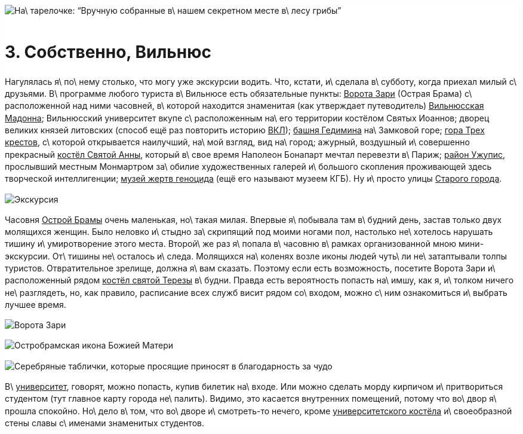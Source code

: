 ![На\ тарелочке: “Вручную собранные в\ нашем секретном месте в\ лесу грибы”](/images/travel/2014-03-vilnius/trakai-home-lunch-cafe-2.jpg "На тарелочке: «Вручную собранные в нашем секретном месте в лесу грибы»")

# 3. Собственно, Вильнюс

Нагулялась я\ по\ нему столько, что могу уже экскурсии водить. Что, кстати, и\ сделала в\ субботу, когда приехал милый
с\ друзьями. В\ программе любого туриста в\ Вильнюсе есть обязательные пункты: [Ворота Зари][gate-of-dawn] (Острая
Брама) с\ расположенной над ними часовней, в\ которой находится знаменитая (как утверждает путеводитель) [Вильнюсская
Мадонна][virgin-mary]; Вильнюсский университет вкупе с\ расположенным на\ его территории костёлом Святых Иоаннов; дворец
великих князей литовских (способ ещё раз повторить историю [ВКЛ][vkl]); [башня Гедимина][gediminas-tower] на\ Замковой
горе; [гора Трех крестов][three-crosses], с\ которой открывается наилучший, на\ мой взгляд, вид на\ город; ажурный,
воздушный и\ совершенно прекрасный [костёл Святой Анны][st-annes-church], который в\ свое время Наполеон Бонапарт мечтал
перевезти в\ Париж; [район Ужупис][uzupis], прослывший местным Монмартром за\ обилие художественных галерей и\ большого
скопления проживающей здесь творческой интеллигенции; [музей жертв геноцида][kgb-museum] (ещё его называют музеем КГБ).
Ну и\ просто улицы [Старого города][vilnius-old-town].

![Экскурсия](/images/travel/2014-03-vilnius/guided-tour.jpg "Экскурсия")

Часовня [Острой Брамы][gate-of-dawn] очень маленькая, но\ такая милая. Впервые я\ побывала там в\ будний день, застав
только двух молящихся женщин. Было неловко и\ стыдно за\ скрипящий под моими ногами пол, настолько не\ хотелось нарушать
тишину и\ умиротворение этого места. Второй\ же раз я\ попала в\ часовню в\ рамках организованной мною
мини-экскурсии. От\ тишины не\ осталось и\ следа. Молящихся на\ коленях возле иконы людей чуть\ ли не\ затаптывали
толпы туристов. Отвратительное зрелище, должна я\ вам сказать. Поэтому если есть возможность, посетите Ворота Зари
и\ расположенный рядом [костёл святой Терезы][st-teresa] в\ будни. Правда есть вероятность попасть на\ имшу, как я,
и\ толком ничего не\ разглядеть, но, как правило, расписание всех служб висит рядом со\ входом, можно с\ ним
ознакомиться и\ выбрать лучшее время.

![Ворота Зари](/images/travel/2014-03-vilnius/the-gate-of-dawn.jpg "Ворота Зари")

![Остробрамская икона Божией Матери](/images/travel/2014-03-vilnius/our-lady-of-the-gate-of-dawn.jpg "Остробрамская икона Божией Матери")

![Серебряные таблички, которые просящие приносят в благодарность за чудо](/images/travel/2014-03-vilnius/silver-plates.jpg "Серебряные таблички, которые просящие приносят в благодарность за чудо")

В\ [университет][vilnius-university], говорят, можно попасть, купив билетик на\ входе. Или можно сделать морду кирпичом
и\ притвориться студентом (тут главное карту города не\ палить). Видимо, это касается внутренних помещений, потому что
во\ двор я\ прошла спокойно. Но\ дело в\ том, что во\ дворе и\ смотреть-то нечего, кроме [университетского
костёла][st-johns] и\ своеобразной стены славы с\ именами знаменитых студентов.


[Alchemikas]: http://4sq.com/uOuqbK
[bar-bazzar]: http://4sq.com/1g66mmL
[b52]: http://en.wikipedia.org/wiki/B-52_(cocktail)
[Berlin]: http://4sq.com/h5SsBN
[bernardine-cemetery]: http://ru.wikipedia.org/wiki/%D0%91%D0%B5%D1%80%D0%BD%D0%B0%D1%80%D0%B4%D0%B8%D0%BD%D1%81%D0%BA%D0%BE%D0%B5_%D0%BA%D0%BB%D0%B0%D0%B4%D0%B1%D0%B8%D1%89%D0%B5_(%D0%92%D0%B8%D0%BB%D1%8C%D0%BD%D1%8E%D1%81)
[boheme]: http://ru.wikipedia.org/wiki/%D0%91%D0%BE%D0%B3%D0%B5%D0%BC%D0%B0
[cathedral]: http://ru.wikipedia.org/wiki/%D0%9A%D0%B0%D1%84%D0%B5%D0%B4%D1%80%D0%B0%D0%BB%D1%8C%D0%BD%D1%8B%D0%B9_%D1%81%D0%BE%D0%B1%D0%BE%D1%80_%D0%A1%D0%B2%D1%8F%D1%82%D0%BE%D0%B3%D0%BE_%D0%A1%D1%82%D0%B0%D0%BD%D0%B8%D1%81%D0%BB%D0%B0%D0%B2%D0%B0
[gate-of-dawn]: http://ru.wikipedia.org/wiki/%D0%9E%D1%81%D1%82%D1%80%D0%B0%D1%8F_%D0%B1%D1%80%D0%B0%D0%BC%D0%B0
[gediminas]: http://ru.wikipedia.org/wiki/%D0%93%D0%B5%D0%B4%D0%B8%D0%BC%D0%B8%D0%BD
[gediminas-tower]: http://ru.wikipedia.org/wiki/%D0%91%D0%B0%D1%88%D0%BD%D1%8F_%D0%93%D0%B5%D0%B4%D0%B8%D0%BC%D0%B8%D0%BD%D0%B0
[grand-dukes-palace]: http://www.vilnius-tourism.lt/ru/tourism/places-to-visit/top-20/valdovu-rumai/
[Hesburger]: http://4sq.com/a7feRq
[home-made-house]: http://www.booking.com/hotel/lt/home-made-house.ru.html?sid=a73e919332aa19550c51f4d179961ba8;dcid=1
[jack-daniels]: http://ru.wikipedia.org/wiki/Jack_Daniel%E2%80%99s
[jackie]: http://4sq.com/xg9wC9
[karaim]: http://ru.wikipedia.org/wiki/%D0%9A%D0%B0%D1%80%D0%B0%D0%B8%D0%BC%D1%8B_%D0%9B%D0%B8%D1%82%D0%B2%D1%8B
[kaziukas]: http://ru.wikipedia.org/wiki/%D0%9A%D0%B0%D0%B7%D1%8E%D0%BA
[kenesa]: http://ru.wikipedia.org/wiki/%D0%9A%D0%B5%D0%BD%D0%B0%D1%81%D1%81%D0%B0
[kgb-museum]: http://www.tripadvisor.ru/Attraction_Review-g274951-d284404-Reviews-KGB_Museum_Genocido_Auku_Muziejus-Vilnius_Vilnius_County.html
[la-birra]: http://4sq.com/J34WL2
[Lizarran]: http://4sq.com/1abVjby
[lonely-planet]: /post/lonely-planet-2/
[mindowg]: http://ru.wikipedia.org/wiki/%D0%9C%D0%B8%D0%BD%D0%B4%D0%BE%D0%B2%D0%B3
[riga]: /post/riga/
[soul-box]: http://4sq.com/iR8KQn
[st-annes-church]: http://ru.wikipedia.org/wiki/%D0%9A%D0%BE%D1%81%D1%82%D1%91%D0%BB_%D0%A1%D0%B2%D1%8F%D1%82%D0%BE%D0%B9_%D0%90%D0%BD%D0%BD%D1%8B_(%D0%92%D0%B8%D0%BB%D1%8C%D0%BD%D1%8E%D1%81)
[st-johns]: http://ru.wikipedia.org/wiki/%D0%9A%D0%BE%D1%81%D1%82%D1%91%D0%BB_%D0%A1%D0%B2%D1%8F%D1%82%D1%8B%D1%85_%D0%98%D0%BE%D0%B0%D0%BD%D0%BD%D0%BE%D0%B2_(%D0%92%D0%B8%D0%BB%D1%8C%D0%BD%D1%8E%D1%81)
[st-teresa]: http://ru.wikipedia.org/wiki/%D0%9A%D0%BE%D1%81%D1%82%D1%91%D0%BB_%D0%A1%D0%B2%D1%8F%D1%82%D0%BE%D0%B9_%D0%A2%D0%B5%D1%80%D0%B5%D0%B7%D1%8B_(%D0%92%D0%B8%D0%BB%D1%8C%D0%BD%D1%8E%D1%81)
[star-wars]: https://www.youtube.com/watch?v=VGfGxqHPF0s
[three-crosses]: http://ru.wikipedia.org/wiki/%D0%A2%D1%80%D0%B8_%D0%BA%D1%80%D0%B5%D1%81%D1%82%D0%B0
[tappo]: http://4sq.com/jBE0RR
[trakai]: http://ru.wikipedia.org/wiki/%D0%A2%D1%80%D0%B0%D0%BA%D0%B0%D0%B9
[trakai-castle]: http://ru.wikipedia.org/wiki/%D0%A2%D1%80%D0%B0%D0%BA%D0%B0%D0%B9%D1%81%D0%BA%D0%B8%D0%B9_%D0%B7%D0%B0%D0%BC%D0%BE%D0%BA
[uzupis]: http://ru.wikipedia.org/wiki/%D0%A3%D0%B6%D1%83%D0%BF%D0%B8%D1%81
[vilnius-old-town]: http://ru.wikipedia.org/wiki/%D0%A1%D1%82%D0%B0%D1%80%D1%8B%D0%B9_%D0%B3%D0%BE%D1%80%D0%BE%D0%B4_(%D0%92%D0%B8%D0%BB%D1%8C%D0%BD%D1%8E%D1%81)
[vilnius-university]: http://ru.wikipedia.org/wiki/%D0%92%D0%B8%D0%BB%D1%8C%D0%BD%D1%8E%D1%81%D1%81%D0%BA%D0%B8%D0%B9_%D1%83%D0%BD%D0%B8%D0%B2%D0%B5%D1%80%D1%81%D0%B8%D1%82%D0%B5%D1%82
[virgin-mary]: http://ru.wikipedia.org/wiki/%D0%9E%D1%81%D1%82%D1%80%D0%BE%D0%B1%D1%80%D0%B0%D0%BC%D1%81%D0%BA%D0%B0%D1%8F_%D0%B8%D0%BA%D0%BE%D0%BD%D0%B0_%D0%91%D0%BE%D0%B6%D0%B8%D0%B5%D0%B9_%D0%9C%D0%B0%D1%82%D0%B5%D1%80%D0%B8
[vkl]: http://ru.wikipedia.org/wiki/%D0%92%D0%B5%D0%BB%D0%B8%D0%BA%D0%BE%D0%B5_%D0%BA%D0%BD%D1%8F%D0%B6%D0%B5%D1%81%D1%82%D0%B2%D0%BE_%D0%9B%D0%B8%D1%82%D0%BE%D0%B2%D1%81%D0%BA%D0%BE%D0%B5
